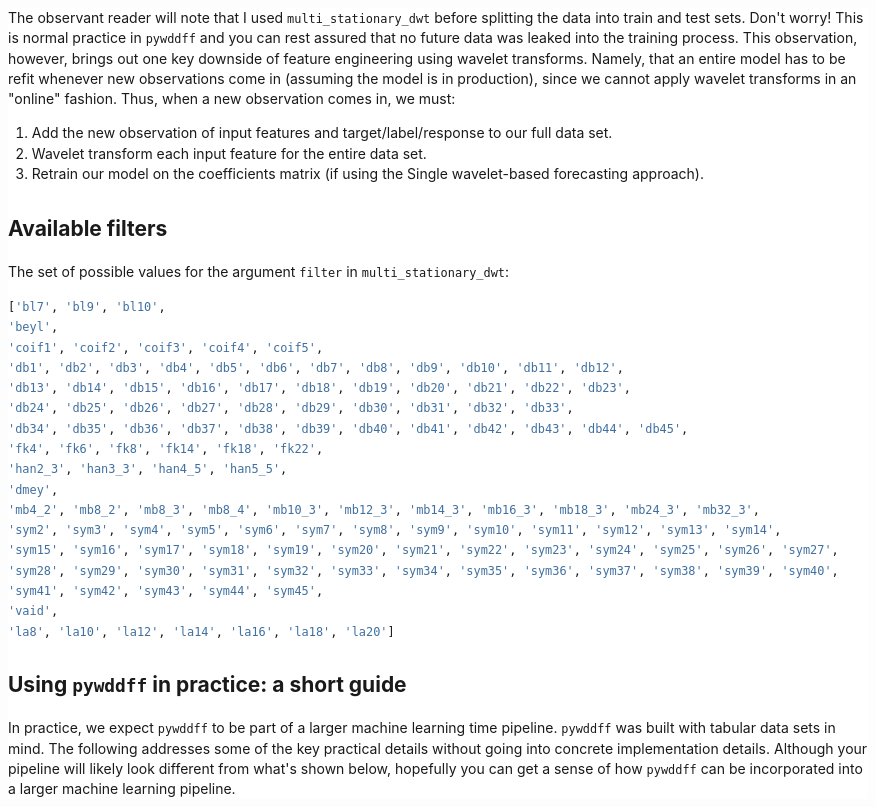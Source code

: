 The observant reader will note that I used `multi_stationary_dwt` before splitting the data into train and test sets.
Don't worry! This is normal practice in `pywddff` and you can rest assured that no future data was leaked into the training process.
This observation, however, brings out one key downside of feature engineering using wavelet transforms. Namely, that an entire model has to
be refit whenever new observations come in (assuming the model is in production), since we cannot apply wavelet transforms in an "online" fashion. Thus, when a new observation comes in, we must:

1. Add the new observation of input features and target/label/response to our full data set.
2. Wavelet transform each input feature for the entire data set.
3. Retrain our model on the coefficients matrix (if using the Single wavelet-based forecasting approach).

## Available filters

The set of possible values for the argument `filter` in `multi_stationary_dwt`:

``` python
['bl7', 'bl9', 'bl10',
'beyl',
'coif1', 'coif2', 'coif3', 'coif4', 'coif5',
'db1', 'db2', 'db3', 'db4', 'db5', 'db6', 'db7', 'db8', 'db9', 'db10', 'db11', 'db12',
'db13', 'db14', 'db15', 'db16', 'db17', 'db18', 'db19', 'db20', 'db21', 'db22', 'db23',
'db24', 'db25', 'db26', 'db27', 'db28', 'db29', 'db30', 'db31', 'db32', 'db33',
'db34', 'db35', 'db36', 'db37', 'db38', 'db39', 'db40', 'db41', 'db42', 'db43', 'db44', 'db45',
'fk4', 'fk6', 'fk8', 'fk14', 'fk18', 'fk22',
'han2_3', 'han3_3', 'han4_5', 'han5_5',
'dmey',
'mb4_2', 'mb8_2', 'mb8_3', 'mb8_4', 'mb10_3', 'mb12_3', 'mb14_3', 'mb16_3', 'mb18_3', 'mb24_3', 'mb32_3',
'sym2', 'sym3', 'sym4', 'sym5', 'sym6', 'sym7', 'sym8', 'sym9', 'sym10', 'sym11', 'sym12', 'sym13', 'sym14',
'sym15', 'sym16', 'sym17', 'sym18', 'sym19', 'sym20', 'sym21', 'sym22', 'sym23', 'sym24', 'sym25', 'sym26', 'sym27',
'sym28', 'sym29', 'sym30', 'sym31', 'sym32', 'sym33', 'sym34', 'sym35', 'sym36', 'sym37', 'sym38', 'sym39', 'sym40',
'sym41', 'sym42', 'sym43', 'sym44', 'sym45',
'vaid',
'la8', 'la10', 'la12', 'la14', 'la16', 'la18', 'la20']
```

## Using `pywddff` in practice: a short guide

In practice, we expect `pywddff` to be part of a larger machine learning time pipeline. `pywddff` was built with
tabular data sets in mind. The following addresses some of the key practical details without going into concrete implementation details.
Although your pipeline will likely look different from what's shown below, hopefully you can get a sense of how `pywddff` can be incorporated
into a larger machine learning pipeline.
